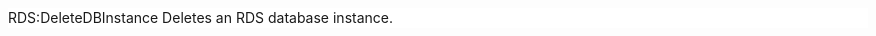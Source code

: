 </tr>
<tr class="odd">
<td>RDS:DeleteDBInstance</td>
<td>Deletes an RDS database instance.</td>
</tr>
</tbody>
</table>
